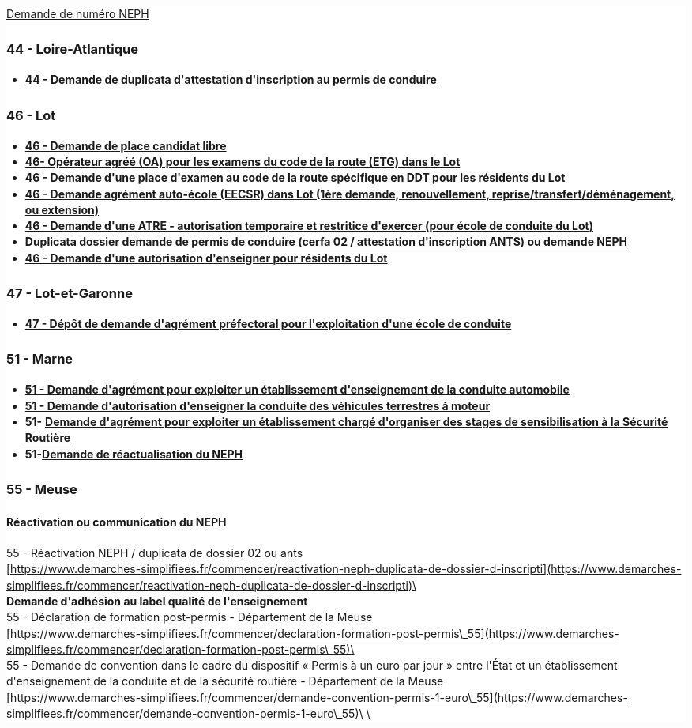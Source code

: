 [Demande de numéro NEPH](https://www.demarches-simplifiees.fr/commencer/demande-neph-cher-indre)

### 44 - Loire-Atlantique

* [**44 -  Demande de duplicata d'attestation d'inscription au permis de conduire**](https://www.demarches-simplifiees.fr/commencer/prefecture\_ddtm44\_duplicata-aipc)

### 46 - Lot

* [**46 - Demande de place candidat libre**](https://www.demarches-simplifiees.fr/commencer/46-demande-place-candidat-libre)&#x20;
* [**46- Opérateur agréé (OA) pour les examens du code de la route (ETG) dans le Lot**](https://www.demarches-simplifiees.fr/commencer/46-operateur-agree-oa-pour-les-examens-du-code)
* [**46 - Demande d'une place d'examen au code de la route spécifique en DDT pour les résidents du Lot**](https://www.demarches-simplifiees.fr/commencer/46-demande-d-une-place-d-examen-au-code-de-la-rout)
* [**46 - Demande agrément auto-école (EECSR) dans Lot (1ère demande, renouvellement, reprise/transfert/déménagement, ou extension)**](https://www.demarches-simplifiees.fr/commencer/46-demande-agrement-auto-ecole-eecsr-dans-lot)
* [**46 - Demande d'une ATRE - autorisation temporaire et restritice d'exercer (pour école de conduite du Lot)**](http://127.0.0.1:5000/s/KpOZVXy3Vz7OEv3RTZkB/)
* [**Duplicata dossier demande de permis de conduire (cerfa 02 / attestation d'inscription ANTS) ou demande NEPH**](http://127.0.0.1:5000/s/KpOZVXy3Vz7OEv3RTZkB/)
* [**46 - Demande d'une autorisation d'enseigner pour résidents du Lot**](https://www.demarches-simplifiees.fr/commencer/46-demande-d-une-autorisation-d-enseigner)

### 47 - Lot-et-Garonne

* [**47 - Dépôt de demande d'agrément préfectoral pour l'exploitation d'une école de conduite**](https://www.demarches-simplifiees.fr/commencer/47-agrement-initial-eeca)

### 51 - Marne&#x20;

* [**51 - Demande d'agrément pour exploiter un établissement d'enseignement de la conduite automobile**](https://www.demarches-simplifiees.fr/commencer/demande-d-agrement-pour-exploiter-un-etablissement)
* [**51 - Demande d'autorisation d'enseigner la conduite des véhicules terrestres à moteur**](https://www.demarches-simplifiees.fr/commencer/demande-d-autorisation-d-enseigner-la-conduite-des)
* **51-** [**Demande d'agrément pour exploiter un établissement chargé d'organiser des stages de sensibilisation à la Sécurité Routière**](https://www.demarches-simplifiees.fr/commencer/demande-d-agrement-pour-exploiter-un-etablissement-charge-d-organiser-des-stages-de-sensibilisation-a-la-securite-routiere)
* **51-**[**Demande de réactualisation du NEPH**](https://www.demarches-simplifiees.fr/commencer/demande-de-reactualisation-du-neph)

### **55 - Meuse**

#### Réactivation ou communication du NEPH

55 - Réactivation NEPH / duplicata de dossier 02 ou ants\
[https://www.demarches-simplifiees.fr/commencer/reactivation-neph-duplicata-de-dossier-d-inscripti](https://www.demarches-simplifiees.fr/commencer/reactivation-neph-duplicata-de-dossier-d-inscripti)\
\
**Demande d'adhésion au label qualité de l'enseignement**\
55 - Déclaration de formation post-permis - Département de la Meuse\
[https://www.demarches-simplifiees.fr/commencer/declaration-formation-post-permis\_55](https://www.demarches-simplifiees.fr/commencer/declaration-formation-post-permis\_55)\
\
55 - Demande de convention dans le cadre du dispositif « Permis à un euro par jour » entre l'État et un établissement d'enseignement de la conduite et de la sécurité routière - Département de la Meuse\
[https://www.demarches-simplifiees.fr/commencer/demande-convention-permis-1-euro\_55](https://www.demarches-simplifiees.fr/commencer/demande-convention-permis-1-euro\_55)\
\